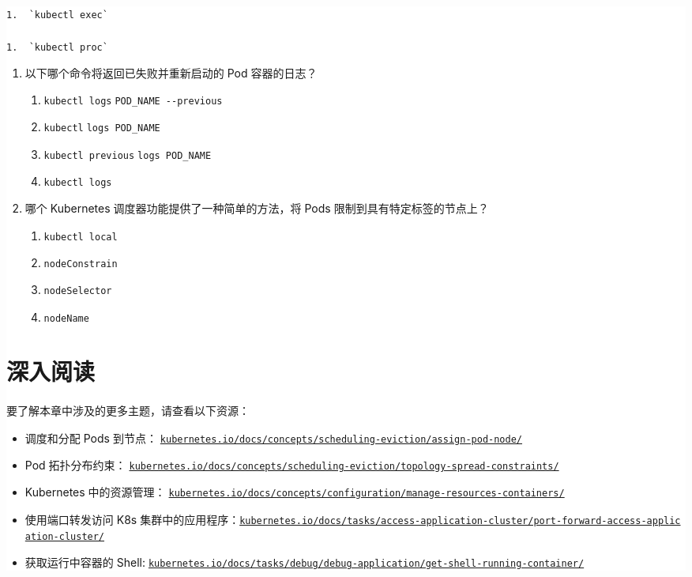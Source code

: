    1.  `kubectl exec`

    1.  `kubectl proc`

1.  以下哪个命令将返回已失败并重新启动的 Pod 容器的日志？

    1.  `kubectl logs` `POD_NAME --previous`

    1.  `kubectl` `logs POD_NAME`

    1.  `kubectl previous` `logs POD_NAME`

    1.  `kubectl logs`

1.  哪个 Kubernetes 调度器功能提供了一种简单的方法，将 Pods 限制到具有特定标签的节点上？

    1.  `kubectl local`

    1.  `nodeConstrain`

    1.  `nodeSelector`

    1.  `nodeName`

# 深入阅读

要了解本章中涉及的更多主题，请查看以下资源：

+   调度和分配 Pods 到节点： [`kubernetes.io/docs/concepts/scheduling-eviction/assign-pod-node/`](https://kubernetes.io/docs/concepts/scheduling-eviction/assign-pod-node/)

+   Pod 拓扑分布约束： [`kubernetes.io/docs/concepts/scheduling-eviction/topology-spread-constraints/`](https://kubernetes.io/docs/concepts/scheduling-eviction/topology-spread-constraints/)

+   Kubernetes 中的资源管理： [`kubernetes.io/docs/concepts/configuration/manage-resources-containers/`](https://kubernetes.io/docs/concepts/configuration/manage-resources-containers/)

+   使用端口转发访问 K8s 集群中的应用程序：[`kubernetes.io/docs/tasks/access-application-cluster/port-forward-access-application-cluster/`](https://kubernetes.io/docs/tasks/access-application-cluster/port-forward-access-application-cluster/)

+   获取运行中容器的 Shell: [`kubernetes.io/docs/tasks/debug/debug-application/get-shell-running-container/`](https://kubernetes.io/docs/tasks/debug/debug-application/get-shell-running-container/)
